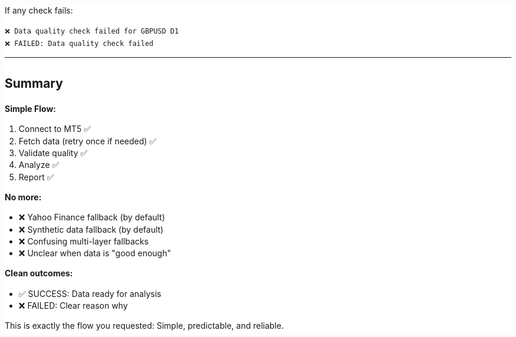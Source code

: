 If any check fails:
```
❌ Data quality check failed for GBPUSD D1
❌ FAILED: Data quality check failed
```

---

## Summary

**Simple Flow:**
1. Connect to MT5 ✅
2. Fetch data (retry once if needed) ✅
3. Validate quality ✅
4. Analyze ✅
5. Report ✅

**No more:**
- ❌ Yahoo Finance fallback (by default)
- ❌ Synthetic data fallback (by default)
- ❌ Confusing multi-layer fallbacks
- ❌ Unclear when data is "good enough"

**Clean outcomes:**
- ✅ SUCCESS: Data ready for analysis
- ❌ FAILED: Clear reason why

This is exactly the flow you requested: Simple, predictable, and reliable.
